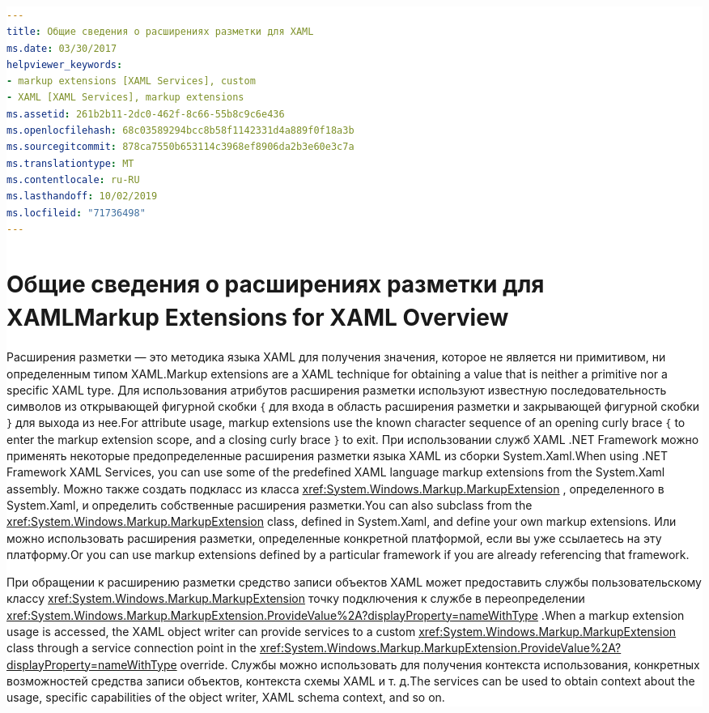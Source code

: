 ```yaml
---
title: Общие сведения о расширениях разметки для XAML
ms.date: 03/30/2017
helpviewer_keywords:
- markup extensions [XAML Services], custom
- XAML [XAML Services], markup extensions
ms.assetid: 261b2b11-2dc0-462f-8c66-55b8c9c6e436
ms.openlocfilehash: 68c03589294bcc8b58f1142331d4a889f0f18a3b
ms.sourcegitcommit: 878ca7550b653114c3968ef8906da2b3e60e3c7a
ms.translationtype: MT
ms.contentlocale: ru-RU
ms.lasthandoff: 10/02/2019
ms.locfileid: "71736498"
---
```

# <a name="markup-extensions-for-xaml-overview"></a><span data-ttu-id="219b3-102">Общие сведения о расширениях разметки для XAML</span><span class="sxs-lookup"><span data-stu-id="219b3-102">Markup Extensions for XAML Overview</span></span>

<span data-ttu-id="219b3-103">Расширения разметки — это методика языка XAML для получения значения, которое не является ни примитивом, ни определенным типом XAML.</span><span class="sxs-lookup"><span data-stu-id="219b3-103">Markup extensions are a XAML technique for obtaining a value that is neither a primitive nor a specific XAML type.</span></span> <span data-ttu-id="219b3-104">Для использования атрибутов расширения разметки используют известную последовательность символов из открывающей фигурной скобки `{` для входа в область расширения разметки и закрывающей фигурной скобки `}` для выхода из нее.</span><span class="sxs-lookup"><span data-stu-id="219b3-104">For attribute usage, markup extensions use the known character sequence of an opening curly brace `{` to enter the markup extension scope, and a closing curly brace `}` to exit.</span></span> <span data-ttu-id="219b3-105">При использовании служб XAML .NET Framework можно применять некоторые предопределенные расширения разметки языка XAML из сборки System.Xaml.</span><span class="sxs-lookup"><span data-stu-id="219b3-105">When using .NET Framework XAML Services, you can use some of the predefined XAML language markup extensions from the System.Xaml assembly.</span></span> <span data-ttu-id="219b3-106">Можно также создать подкласс из класса <xref:System.Windows.Markup.MarkupExtension> , определенного в System.Xaml, и определить собственные расширения разметки.</span><span class="sxs-lookup"><span data-stu-id="219b3-106">You can also subclass from the <xref:System.Windows.Markup.MarkupExtension> class, defined in System.Xaml, and define your own markup extensions.</span></span> <span data-ttu-id="219b3-107">Или можно использовать расширения разметки, определенные конкретной платформой, если вы уже ссылаетесь на эту платформу.</span><span class="sxs-lookup"><span data-stu-id="219b3-107">Or you can use markup extensions defined by a particular framework if you are already referencing that framework.</span></span>

<span data-ttu-id="219b3-108">При обращении к расширению разметки средство записи объектов XAML может предоставить службы пользовательскому классу <xref:System.Windows.Markup.MarkupExtension> точку подключения к службе в переопределении <xref:System.Windows.Markup.MarkupExtension.ProvideValue%2A?displayProperty=nameWithType> .</span><span class="sxs-lookup"><span data-stu-id="219b3-108">When a markup extension usage is accessed, the XAML object writer can provide services to a custom <xref:System.Windows.Markup.MarkupExtension> class through a service connection point in the <xref:System.Windows.Markup.MarkupExtension.ProvideValue%2A?displayProperty=nameWithType> override.</span></span> <span data-ttu-id="219b3-109">Службы можно использовать для получения контекста использования, конкретных возможностей средства записи объектов, контекста схемы XAML и т. д.</span><span class="sxs-lookup"><span data-stu-id="219b3-109">The services can be used to obtain context about the usage, specific capabilities of the object writer, XAML schema context, and so on.</span></span>
